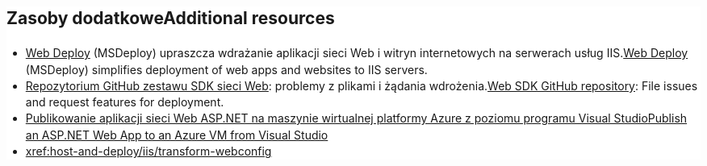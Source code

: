 ## <a name="additional-resources"></a><span data-ttu-id="832cc-450">Zasoby dodatkowe</span><span class="sxs-lookup"><span data-stu-id="832cc-450">Additional resources</span></span>

* <span data-ttu-id="832cc-451">[Web Deploy](https://www.iis.net/downloads/microsoft/web-deploy) (MSDeploy) upraszcza wdrażanie aplikacji sieci Web i witryn internetowych na serwerach usług IIS.</span><span class="sxs-lookup"><span data-stu-id="832cc-451">[Web Deploy](https://www.iis.net/downloads/microsoft/web-deploy) (MSDeploy) simplifies deployment of web apps and websites to IIS servers.</span></span>
* <span data-ttu-id="832cc-452">[Repozytorium GitHub zestawu SDK sieci Web](https://github.com/aspnet/websdk/issues): problemy z plikami i żądania wdrożenia.</span><span class="sxs-lookup"><span data-stu-id="832cc-452">[Web SDK GitHub repository](https://github.com/aspnet/websdk/issues): File issues and request features for deployment.</span></span>
* [<span data-ttu-id="832cc-453">Publikowanie aplikacji sieci Web ASP.NET na maszynie wirtualnej platformy Azure z poziomu programu Visual Studio</span><span class="sxs-lookup"><span data-stu-id="832cc-453">Publish an ASP.NET Web App to an Azure VM from Visual Studio</span></span>](/azure/virtual-machines/windows/publish-web-app-from-visual-studio)
* <xref:host-and-deploy/iis/transform-webconfig>
